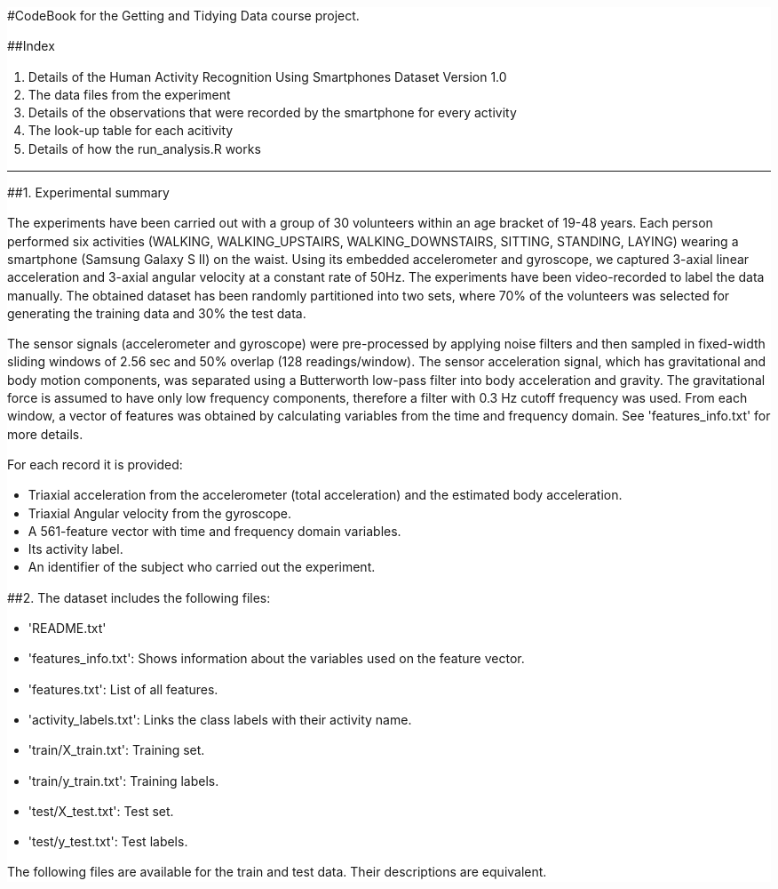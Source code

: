 #CodeBook for the Getting and Tidying Data course project.

##Index

1. Details of the Human Activity Recognition Using Smartphones Dataset
Version 1.0
2. The data files from the experiment
3. Details of the observations that were recorded by the smartphone for every activity
4. The look-up table for each acitivity
5. Details of how the run_analysis.R works

---------

##1. Experimental summary

The experiments have been carried out with a group of 30 volunteers within an age bracket of 19-48 years. Each person performed six activities (WALKING, WALKING_UPSTAIRS, WALKING_DOWNSTAIRS, SITTING, STANDING, LAYING) wearing a smartphone (Samsung Galaxy S II) on the waist. Using its embedded accelerometer and gyroscope, we captured 3-axial linear acceleration and 3-axial angular velocity at a constant rate of 50Hz. The experiments have been video-recorded to label the data manually. The obtained dataset has been randomly partitioned into two sets, where 70% of the volunteers was selected for generating the training data and 30% the test data. 

The sensor signals (accelerometer and gyroscope) were pre-processed by applying noise filters and then sampled in fixed-width sliding windows of 2.56 sec and 50% overlap (128 readings/window). The sensor acceleration signal, which has gravitational and body motion components, was separated using a Butterworth low-pass filter into body acceleration and gravity. The gravitational force is assumed to have only low frequency components, therefore a filter with 0.3 Hz cutoff frequency was used. From each window, a vector of features was obtained by calculating variables from the time and frequency domain. See 'features_info.txt' for more details. 

For each record it is provided:

- Triaxial acceleration from the accelerometer (total acceleration) and the estimated body acceleration.
- Triaxial Angular velocity from the gyroscope. 
- A 561-feature vector with time and frequency domain variables. 
- Its activity label. 
- An identifier of the subject who carried out the experiment.

##2. The dataset includes the following files:

- 'README.txt'

- 'features_info.txt': Shows information about the variables used on the feature vector.

- 'features.txt': List of all features.

- 'activity_labels.txt': Links the class labels with their activity name.

- 'train/X_train.txt': Training set.

- 'train/y_train.txt': Training labels.

- 'test/X_test.txt': Test set.

- 'test/y_test.txt': Test labels.

The following files are available for the train and test data. Their descriptions are equivalent. 
